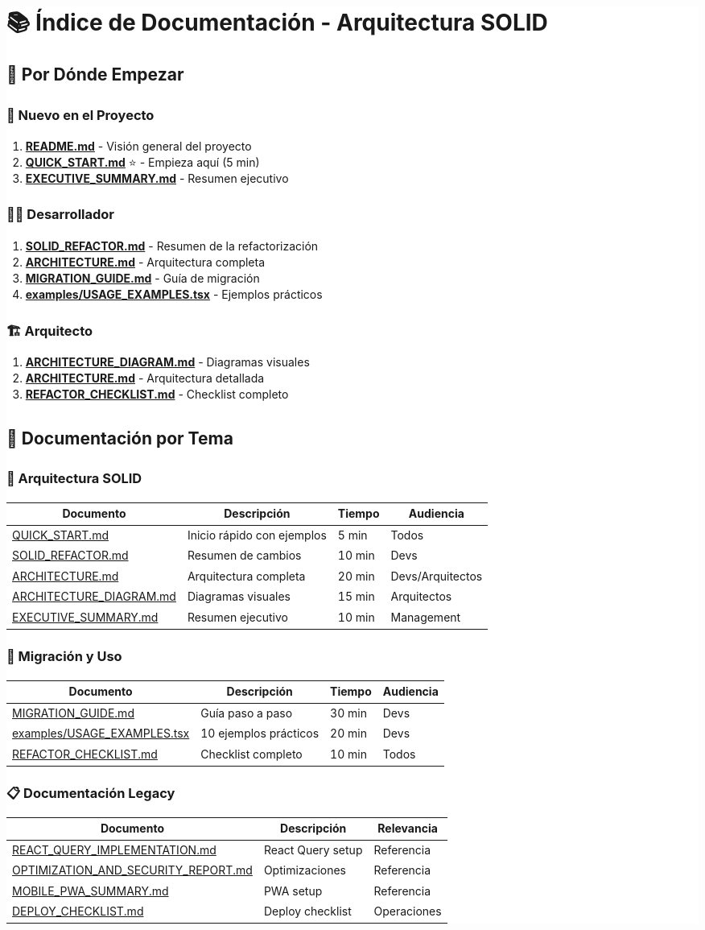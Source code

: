 # 📚 Índice de Documentación - Arquitectura SOLID

## 🎯 Por Dónde Empezar

### 🚀 Nuevo en el Proyecto
1. **[README.md](./README.md)** - Visión general del proyecto
2. **[QUICK_START.md](./QUICK_START.md)** ⭐ - Empieza aquí (5 min)
3. **[EXECUTIVE_SUMMARY.md](./EXECUTIVE_SUMMARY.md)** - Resumen ejecutivo

### 👨‍💻 Desarrollador
1. **[SOLID_REFACTOR.md](./SOLID_REFACTOR.md)** - Resumen de la refactorización
2. **[ARCHITECTURE.md](./ARCHITECTURE.md)** - Arquitectura completa
3. **[MIGRATION_GUIDE.md](./MIGRATION_GUIDE.md)** - Guía de migración
4. **[examples/USAGE_EXAMPLES.tsx](./examples/USAGE_EXAMPLES.tsx)** - Ejemplos prácticos

### 🏗️ Arquitecto
1. **[ARCHITECTURE_DIAGRAM.md](./ARCHITECTURE_DIAGRAM.md)** - Diagramas visuales
2. **[ARCHITECTURE.md](./ARCHITECTURE.md)** - Arquitectura detallada
3. **[REFACTOR_CHECKLIST.md](./REFACTOR_CHECKLIST.md)** - Checklist completo

## 📖 Documentación por Tema

### 🎯 Arquitectura SOLID

| Documento | Descripción | Tiempo | Audiencia |
|-----------|-------------|--------|-----------|
| [QUICK_START.md](./QUICK_START.md) | Inicio rápido con ejemplos | 5 min | Todos |
| [SOLID_REFACTOR.md](./SOLID_REFACTOR.md) | Resumen de cambios | 10 min | Devs |
| [ARCHITECTURE.md](./ARCHITECTURE.md) | Arquitectura completa | 20 min | Devs/Arquitectos |
| [ARCHITECTURE_DIAGRAM.md](./ARCHITECTURE_DIAGRAM.md) | Diagramas visuales | 15 min | Arquitectos |
| [EXECUTIVE_SUMMARY.md](./EXECUTIVE_SUMMARY.md) | Resumen ejecutivo | 10 min | Management |

### 🔄 Migración y Uso

| Documento | Descripción | Tiempo | Audiencia |
|-----------|-------------|--------|-----------|
| [MIGRATION_GUIDE.md](./MIGRATION_GUIDE.md) | Guía paso a paso | 30 min | Devs |
| [examples/USAGE_EXAMPLES.tsx](./examples/USAGE_EXAMPLES.tsx) | 10 ejemplos prácticos | 20 min | Devs |
| [REFACTOR_CHECKLIST.md](./REFACTOR_CHECKLIST.md) | Checklist completo | 10 min | Todos |

### 📋 Documentación Legacy

| Documento | Descripción | Relevancia |
|-----------|-------------|------------|
| [REACT_QUERY_IMPLEMENTATION.md](./REACT_QUERY_IMPLEMENTATION.md) | React Query setup | Referencia |
| [OPTIMIZATION_AND_SECURITY_REPORT.md](./OPTIMIZATION_AND_SECURITY_REPORT.md) | Optimizaciones | Referencia |
| [MOBILE_PWA_SUMMARY.md](./MOBILE_PWA_SUMMARY.md) | PWA setup | Referencia |
| [DEPLOY_CHECKLIST.md](./DEPLOY_CHECKLIST.md) | Deploy checklist | Operaciones |
